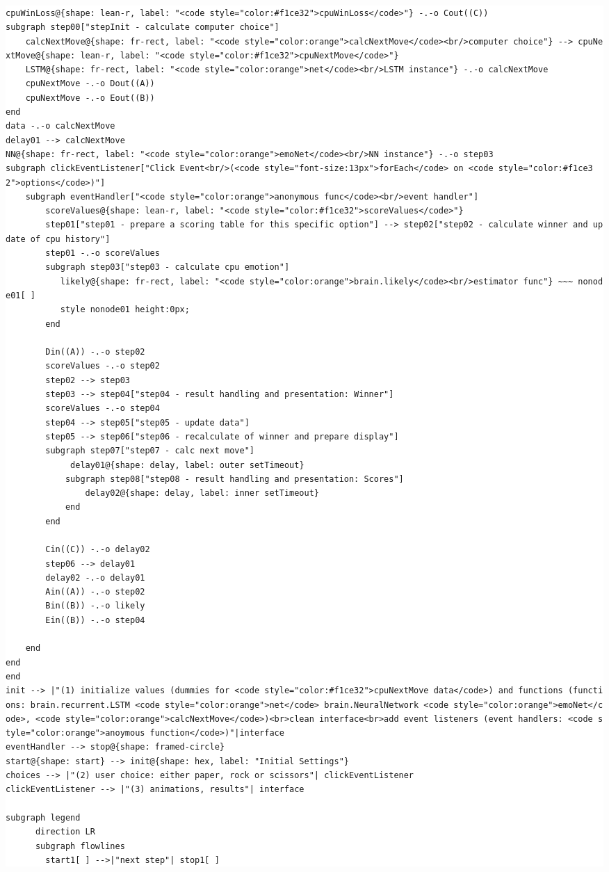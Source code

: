 ```mermaid :collapsed-lines title=""
cpuWinLoss@{shape: lean-r, label: "<code style="color:#f1ce32">cpuWinLoss</code>"} -.-o Cout((C))
subgraph step00["stepInit - calculate computer choice"]
    calcNextMove@{shape: fr-rect, label: "<code style="color:orange">calcNextMove</code><br/>computer choice"} --> cpuNextMove@{shape: lean-r, label: "<code style="color:#f1ce32">cpuNextMove</code>"}
    LSTM@{shape: fr-rect, label: "<code style="color:orange">net</code><br/>LSTM instance"} -.-o calcNextMove
    cpuNextMove -.-o Dout((A))
    cpuNextMove -.-o Eout((B))
end
data -.-o calcNextMove
delay01 --> calcNextMove  
NN@{shape: fr-rect, label: "<code style="color:orange">emoNet</code><br/>NN instance"} -.-o step03
subgraph clickEventListener["Click Event<br/>(<code style="font-size:13px">forEach</code> on <code style="color:#f1ce32">options</code>)"]
    subgraph eventHandler["<code style="color:orange">anonymous func</code><br/>event handler"]
        scoreValues@{shape: lean-r, label: "<code style="color:#f1ce32">scoreValues</code>"}
        step01["step01 - prepare a scoring table for this specific option"] --> step02["step02 - calculate winner and update of cpu history"]
        step01 -.-o scoreValues
        subgraph step03["step03 - calculate cpu emotion"]
           likely@{shape: fr-rect, label: "<code style="color:orange">brain.likely</code><br/>estimator func"} ~~~ nonode01[ ]
           style nonode01 height:0px;
        end

        Din((A)) -.-o step02
        scoreValues -.-o step02
        step02 --> step03
        step03 --> step04["step04 - result handling and presentation: Winner"]
        scoreValues -.-o step04
        step04 --> step05["step05 - update data"]
        step05 --> step06["step06 - recalculate of winner and prepare display"]
        subgraph step07["step07 - calc next move"]
             delay01@{shape: delay, label: outer setTimeout}
            subgraph step08["step08 - result handling and presentation: Scores"]
                delay02@{shape: delay, label: inner setTimeout}
            end
        end

        Cin((C)) -.-o delay02
        step06 --> delay01
        delay02 -.-o delay01
        Ain((A)) -.-o step02
        Bin((B)) -.-o likely
        Ein((B)) -.-o step04

    end
end
end
init --> |"(1) initialize values (dummies for <code style="color:#f1ce32">cpuNextMove data</code>) and functions (functions: brain.recurrent.LSTM <code style="color:orange">net</code> brain.NeuralNetwork <code style="color:orange">emoNet</code>, <code style="color:orange">calcNextMove</code>)<br>clean interface<br>add event listeners (event handlers: <code style="color:orange">anoymous function</code>)"|interface
eventHandler --> stop@{shape: framed-circle}
start@{shape: start} --> init@{shape: hex, label: "Initial Settings"}
choices --> |"(2) user choice: either paper, rock or scissors"| clickEventListener
clickEventListener --> |"(3) animations, results"| interface

subgraph legend
      direction LR
      subgraph flowlines
        start1[ ] -->|"next step"| stop1[ ]
```